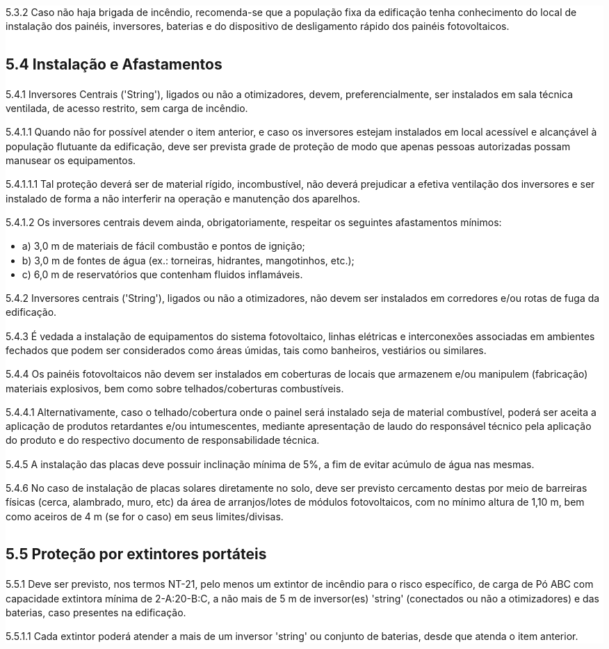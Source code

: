 5.3.2 Caso  não  haja  brigada  de  incêndio,  recomenda-se  que  a  população  fixa  da  edificação  tenha conhecimento do local de instalação dos painéis, inversores, baterias e do dispositivo de desligamento rápido dos painéis fotovoltaicos.

## 5.4 Instalação e Afastamentos

5.4.1 Inversores Centrais ('String'), ligados ou não a otimizadores, devem, preferencialmente, ser instalados em sala técnica ventilada, de acesso restrito, sem carga de incêndio.

5.4.1.1 Quando não for possível atender  o item anterior, e caso os  inversores estejam instalados em local acessível e alcançável à população flutuante da edificação, deve ser prevista grade de proteção de modo que apenas pessoas autorizadas possam manusear os equipamentos.

5.4.1.1.1 Tal proteção deverá ser de material rígido, incombustível, não deverá prejudicar a efetiva ventilação dos inversores e ser instalado de forma a não interferir na operação e manutenção dos aparelhos.

5.4.1.2 Os inversores centrais devem ainda, obrigatoriamente, respeitar os seguintes afastamentos mínimos:

- a) 3,0 m de materiais de fácil combustão e pontos de ignição;
- b) 3,0 m de fontes de água (ex.: torneiras, hidrantes, mangotinhos, etc.);
- c) 6,0 m de reservatórios que contenham fluidos inflamáveis.

5.4.2 Inversores centrais ('String'), ligados ou não a otimizadores, não devem ser instalados em corredores e/ou rotas de fuga da edificação.

5.4.3 É  vedada  a  instalação  de  equipamentos  do  sistema  fotovoltaico,  linhas  elétricas  e  interconexões associadas em ambientes fechados que podem ser considerados como áreas úmidas, tais como banheiros, vestiários ou similares.

5.4.4 Os  painéis  fotovoltaicos  não  devem  ser  instalados  em  coberturas  de  locais  que  armazenem  e/ou manipulem (fabricação) materiais explosivos, bem como sobre telhados/coberturas combustíveis.

5.4.4.1 Alternativamente, caso o telhado/cobertura onde o painel será instalado seja de material combustível, poderá ser aceita a aplicação de produtos retardantes e/ou intumescentes, mediante apresentação de laudo do responsável técnico pela aplicação do produto e do respectivo documento de responsabilidade técnica.

5.4.5 A  instalação das placas deve possuir inclinação mínima de 5%, a fim de evitar acúmulo de água nas mesmas.

5.4.6 No caso de instalação de placas solares diretamente no solo, deve ser previsto cercamento destas por meio de barreiras físicas (cerca, alambrado, muro, etc) da área de arranjos/lotes de módulos fotovoltaicos, com no mínimo altura de 1,10 m, bem como aceiros de 4 m (se for o caso) em seus limites/divisas.

## 5.5 Proteção por extintores portáteis

5.5.1 Deve ser previsto, nos termos NT-21, pelo menos um extintor de incêndio para o risco específico, de carga de Pó ABC com capacidade extintora mínima de 2-A:20-B:C, a não mais de 5 m de inversor(es) 'string' (conectados ou não a otimizadores) e das baterias, caso presentes na edificação.

5.5.1.1 Cada extintor poderá atender a mais de um inversor 'string' ou conjunto de baterias, desde que atenda o item anterior.
